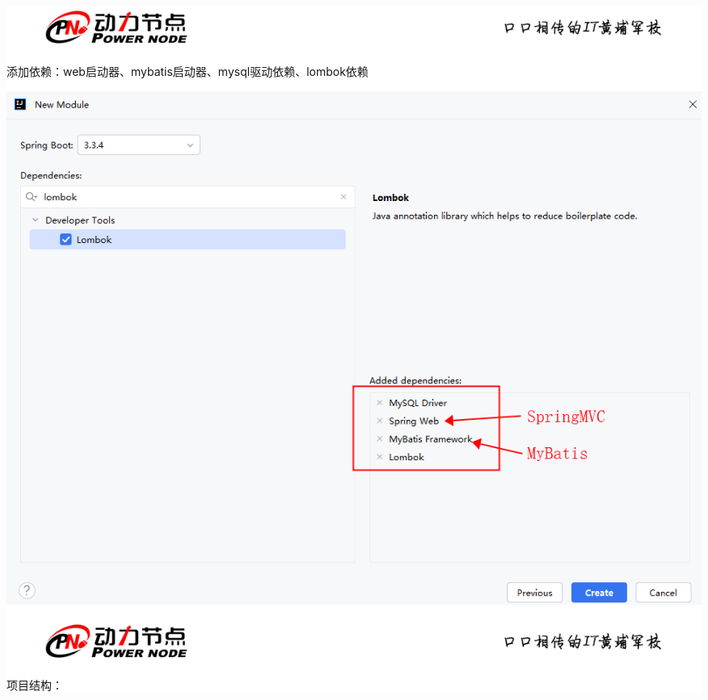 ![](img/1730804471502-31c64115-c49a-4d76-92e0-90e9ae543b32.png)

添加依赖：web启动器、mybatis启动器、mysql驱动依赖、lombok依赖

![](img/1729239349172-b9c47742-c09f-4f5b-8422-35a7a9dbab72.png)

![](img/1730804471502-31c64115-c49a-4d76-92e0-90e9ae543b32.png)

项目结构：
